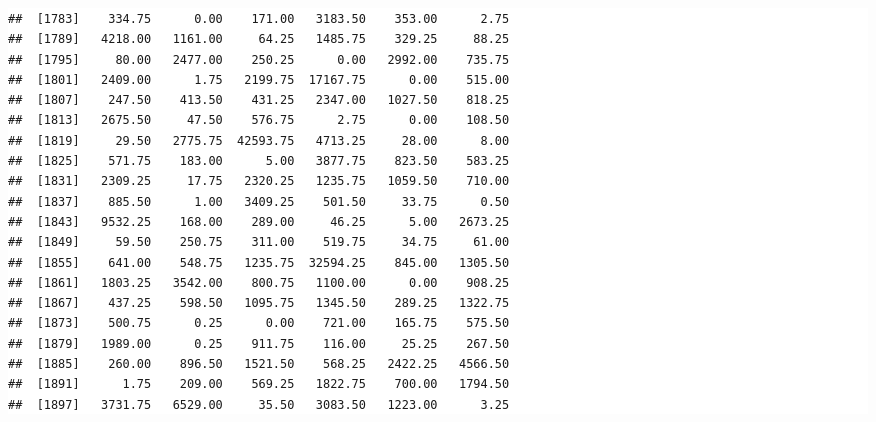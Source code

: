     ##  [1783]    334.75      0.00    171.00   3183.50    353.00      2.75
    ##  [1789]   4218.00   1161.00     64.25   1485.75    329.25     88.25
    ##  [1795]     80.00   2477.00    250.25      0.00   2992.00    735.75
    ##  [1801]   2409.00      1.75   2199.75  17167.75      0.00    515.00
    ##  [1807]    247.50    413.50    431.25   2347.00   1027.50    818.25
    ##  [1813]   2675.50     47.50    576.75      2.75      0.00    108.50
    ##  [1819]     29.50   2775.75  42593.75   4713.25     28.00      8.00
    ##  [1825]    571.75    183.00      5.00   3877.75    823.50    583.25
    ##  [1831]   2309.25     17.75   2320.25   1235.75   1059.50    710.00
    ##  [1837]    885.50      1.00   3409.25    501.50     33.75      0.50
    ##  [1843]   9532.25    168.00    289.00     46.25      5.00   2673.25
    ##  [1849]     59.50    250.75    311.00    519.75     34.75     61.00
    ##  [1855]    641.00    548.75   1235.75  32594.25    845.00   1305.50
    ##  [1861]   1803.25   3542.00    800.75   1100.00      0.00    908.25
    ##  [1867]    437.25    598.50   1095.75   1345.50    289.25   1322.75
    ##  [1873]    500.75      0.25      0.00    721.00    165.75    575.50
    ##  [1879]   1989.00      0.25    911.75    116.00     25.25    267.50
    ##  [1885]    260.00    896.50   1521.50    568.25   2422.25   4566.50
    ##  [1891]      1.75    209.00    569.25   1822.75    700.00   1794.50
    ##  [1897]   3731.75   6529.00     35.50   3083.50   1223.00      3.25
